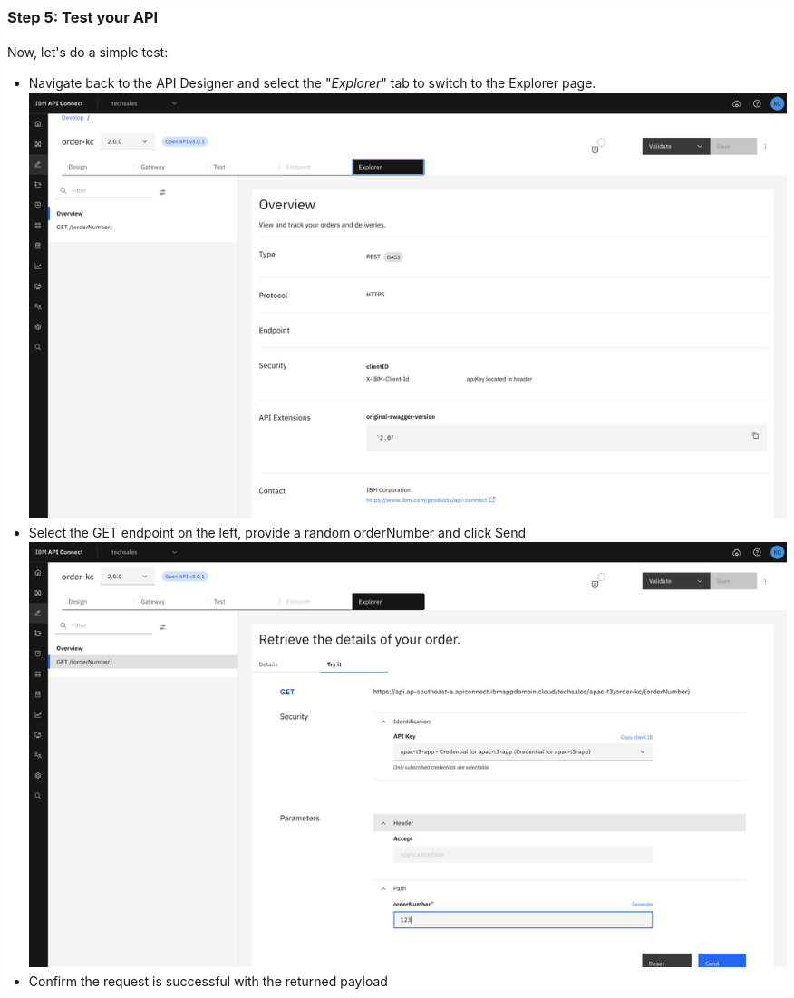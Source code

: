 ### Step 5: Test your API
Now, let's do a simple test:
  - Navigate back to the API Designer and select the "_Explorer_" tab to switch to the Explorer page.
 ![Select the Test tab](images/apact3/api-editor-explorer.png)
  - Select the GET endpoint on the left, provide a random orderNumber and click Send
 ![Select the Test tab](images/apact3/api-editor-explorer-test.png)
  - Confirm the request is successful with the returned payload